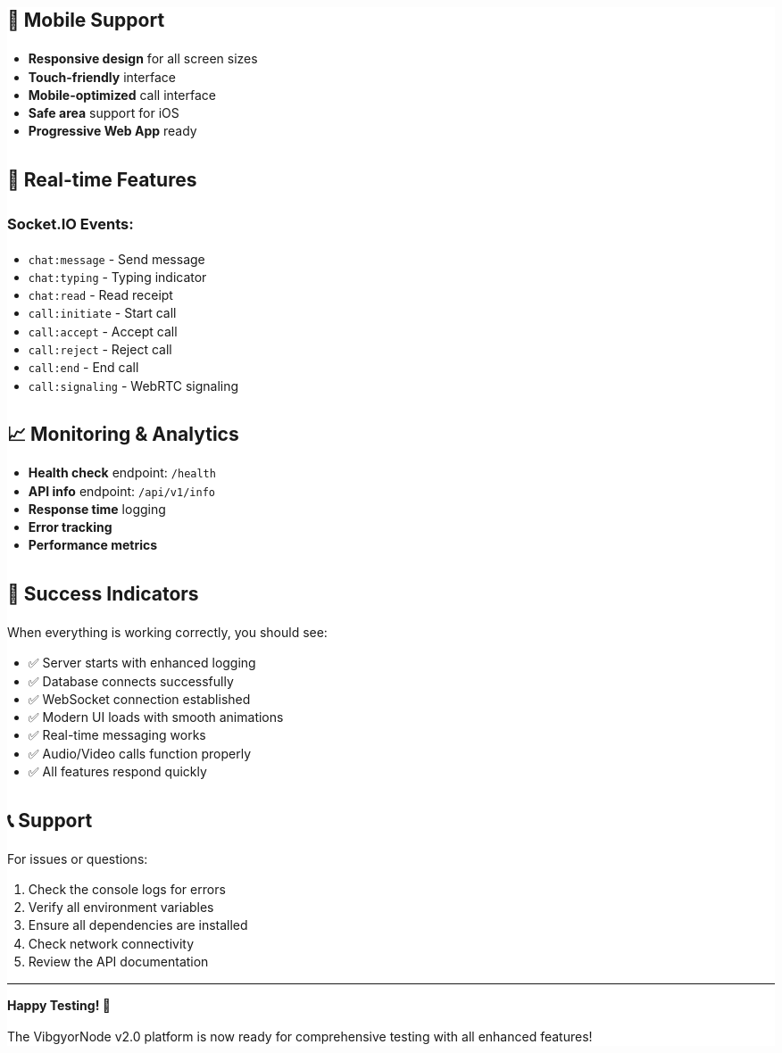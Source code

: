 ## 📱 Mobile Support

- **Responsive design** for all screen sizes
- **Touch-friendly** interface
- **Mobile-optimized** call interface
- **Safe area** support for iOS
- **Progressive Web App** ready

## 🔄 Real-time Features

### **Socket.IO Events:**
- `chat:message` - Send message
- `chat:typing` - Typing indicator
- `chat:read` - Read receipt
- `call:initiate` - Start call
- `call:accept` - Accept call
- `call:reject` - Reject call
- `call:end` - End call
- `call:signaling` - WebRTC signaling

## 📈 Monitoring & Analytics

- **Health check** endpoint: `/health`
- **API info** endpoint: `/api/v1/info`
- **Response time** logging
- **Error tracking**
- **Performance metrics**

## 🎉 Success Indicators

When everything is working correctly, you should see:
- ✅ Server starts with enhanced logging
- ✅ Database connects successfully
- ✅ WebSocket connection established
- ✅ Modern UI loads with smooth animations
- ✅ Real-time messaging works
- ✅ Audio/Video calls function properly
- ✅ All features respond quickly

## 📞 Support

For issues or questions:
1. Check the console logs for errors
2. Verify all environment variables
3. Ensure all dependencies are installed
4. Check network connectivity
5. Review the API documentation

---

**Happy Testing! 🚀**

The VibgyorNode v2.0 platform is now ready for comprehensive testing with all enhanced features!
